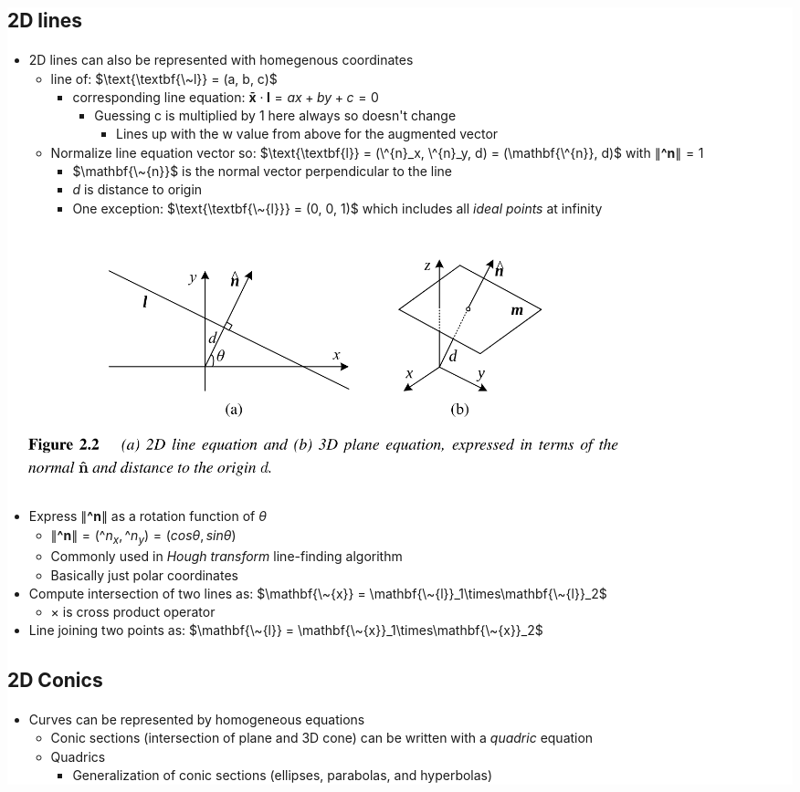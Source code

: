 ## 2D lines

- 2D lines can also be represented with homegenous coordinates
  - line of: $\text{\textbf{\~l}} = (a, b, c)$
    - corresponding line equation: $\mathbf{\bar{x}} ⋅ \textbf{\~l} = ax + by + c = 0$
      - Guessing c is multiplied by 1 here always so doesn't change
        - Lines up with the w value from above for the augmented vector
  - Normalize line equation vector so: $\text{\textbf{l}} = (\^{n}_x, \^{n}_y, d) = (\mathbf{\^{n}}, d)$ with $\left\|\mathbf{\^{n}}\right\| = 1$
    - $\mathbf{\~{n}}$ is the normal vector perpendicular to the line
    - $d$ is distance to origin
    - One exception: $\text{\textbf{\~{l}}} = (0, 0, 1)$ which includes all *ideal points* at infinity

![line showing off n~ and d](./images/ch2/fig2_2_n_and_d_line.png)

  - Express $\left\|\mathbf{\^{n}}\right\|$ as a rotation function of $\theta$
    - $\left\|\mathbf{\^{n}}\right\| = (\^{n}_x, \^{n}_y) = (cos \theta, sin \theta)$
    - Commonly used in *Hough transform* line-finding algorithm
    - Basically just polar coordinates
  - Compute intersection of two lines as: $\mathbf{\~{x}} = \mathbf{\~{l}}_1\times\mathbf{\~{l}}_2$
    - $\times$ is cross product operator
  - Line joining two points as: $\mathbf{\~{l}} = \mathbf{\~{x}}_1\times\mathbf{\~{x}}_2$

## 2D Conics

- Curves can be represented by homogeneous equations
  - Conic sections (intersection of plane and 3D cone) can be written with a *quadric* equation
  - Quadrics
    - Generalization of conic sections (ellipses, parabolas, and hyperbolas)